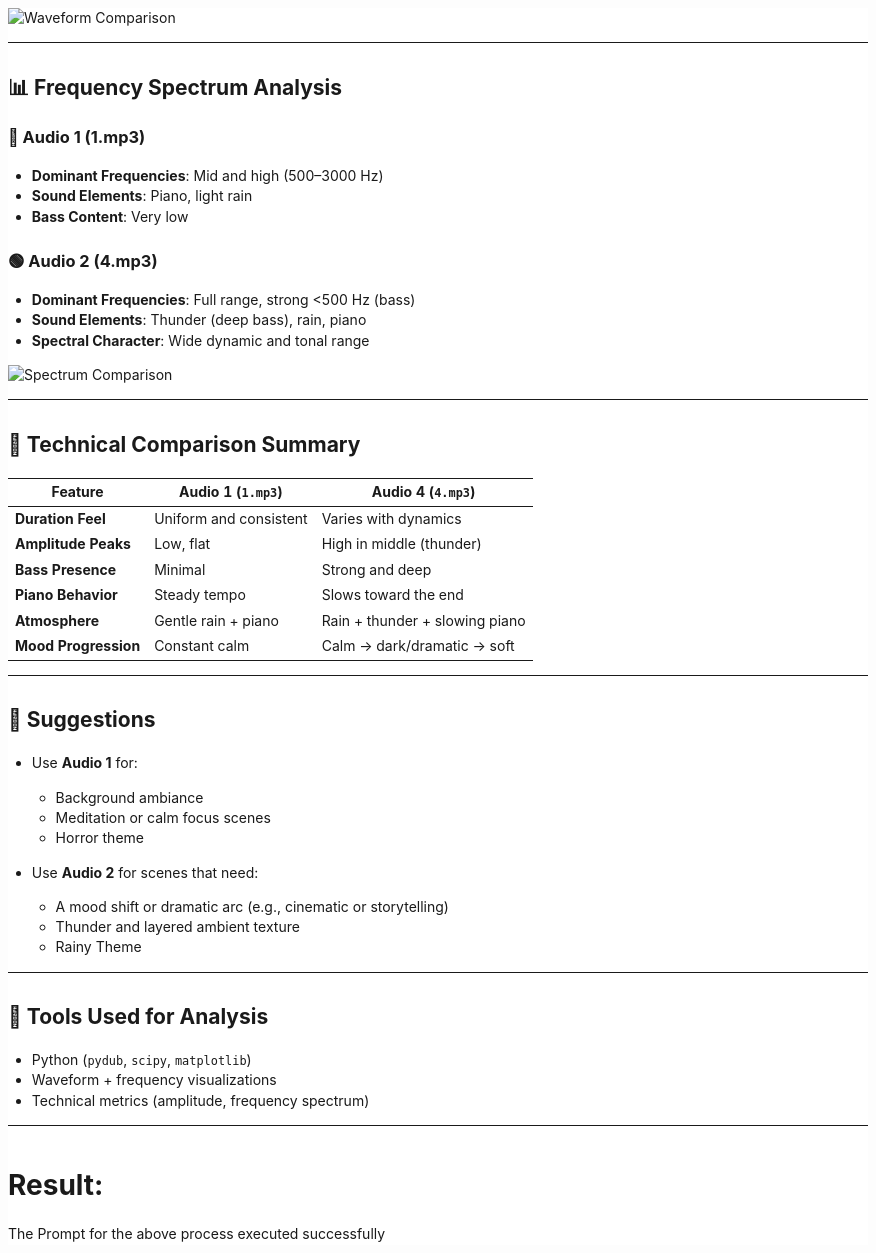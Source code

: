 ![Waveform Comparison](waveform_comparison.png)

---

## 📊 Frequency Spectrum Analysis

### 🔵 Audio 1 (1.mp3)
- **Dominant Frequencies**: Mid and high (500–3000 Hz)
- **Sound Elements**: Piano, light rain
- **Bass Content**: Very low

### 🟢 Audio 2 (4.mp3)
- **Dominant Frequencies**: Full range, strong <500 Hz (bass)
- **Sound Elements**: Thunder (deep bass), rain, piano
- **Spectral Character**: Wide dynamic and tonal range

![Spectrum Comparison](spectrum_comparison.png)

---

## 🧠 Technical Comparison Summary

| Feature              | Audio 1 (`1.mp3`)            | Audio 4 (`4.mp3`)               |
|---------------------|-------------------------------|----------------------------------|
| **Duration Feel**    | Uniform and consistent         | Varies with dynamics             |
| **Amplitude Peaks**  | Low, flat                      | High in middle (thunder)         |
| **Bass Presence**    | Minimal                        | Strong and deep                  |
| **Piano Behavior**   | Steady tempo                   | Slows toward the end             |
| **Atmosphere**       | Gentle rain + piano            | Rain + thunder + slowing piano   |
| **Mood Progression** | Constant calm                  | Calm → dark/dramatic → soft      |

---

## 📝 Suggestions

- Use **Audio 1** for:
  - Background ambiance
  - Meditation or calm focus scenes
  - Horror theme
    
- Use **Audio 2** for scenes that need:
  - A mood shift or dramatic arc (e.g., cinematic or storytelling)
  - Thunder and layered ambient texture
  - Rainy Theme

---

## 🔧 Tools Used for Analysis

- Python (`pydub`, `scipy`, `matplotlib`)
- Waveform + frequency visualizations
- Technical metrics (amplitude, frequency spectrum)

---


# Result:
The Prompt for the above process executed successfully
